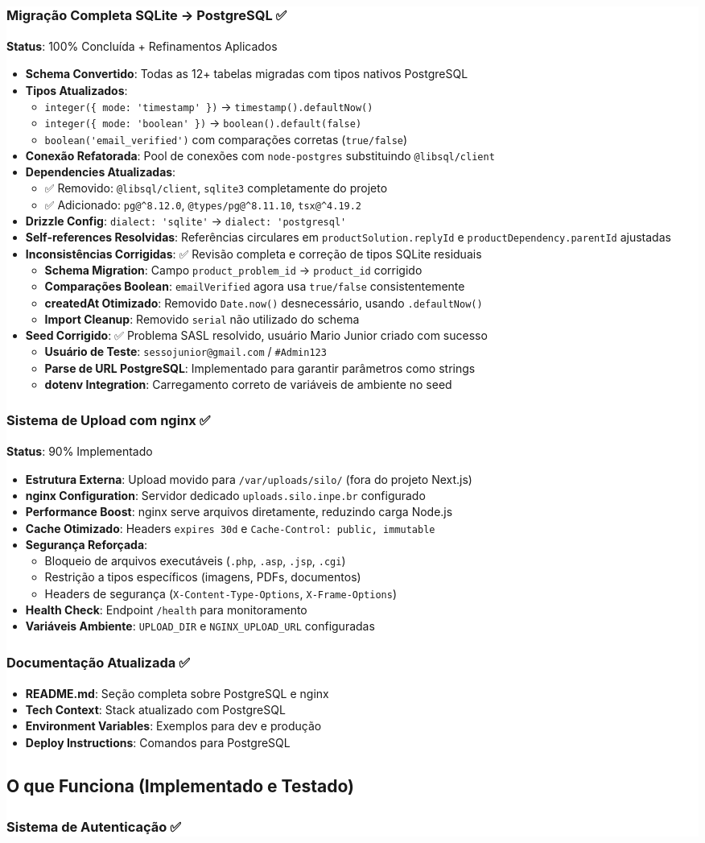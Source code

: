 ### Migração Completa SQLite → PostgreSQL ✅

**Status**: 100% Concluída + Refinamentos Aplicados

- **Schema Convertido**: Todas as 12+ tabelas migradas com tipos nativos PostgreSQL
- **Tipos Atualizados**:
  - `integer({ mode: 'timestamp' })` → `timestamp().defaultNow()`
  - `integer({ mode: 'boolean' })` → `boolean().default(false)`
  - `boolean('email_verified')` com comparações corretas (`true/false`)
- **Conexão Refatorada**: Pool de conexões com `node-postgres` substituindo `@libsql/client`
- **Dependencies Atualizadas**:
  - ✅ Removido: `@libsql/client`, `sqlite3` completamente do projeto
  - ✅ Adicionado: `pg@^8.12.0`, `@types/pg@^8.11.10`, `tsx@^4.19.2`
- **Drizzle Config**: `dialect: 'sqlite'` → `dialect: 'postgresql'`
- **Self-references Resolvidas**: Referências circulares em `productSolution.replyId` e `productDependency.parentId` ajustadas
- **Inconsistências Corrigidas**: ✅ Revisão completa e correção de tipos SQLite residuais
  - **Schema Migration**: Campo `product_problem_id` → `product_id` corrigido
  - **Comparações Boolean**: `emailVerified` agora usa `true/false` consistentemente
  - **createdAt Otimizado**: Removido `Date.now()` desnecessário, usando `.defaultNow()`
  - **Import Cleanup**: Removido `serial` não utilizado do schema
- **Seed Corrigido**: ✅ Problema SASL resolvido, usuário Mario Junior criado com sucesso
  - **Usuário de Teste**: `sessojunior@gmail.com` / `#Admin123`
  - **Parse de URL PostgreSQL**: Implementado para garantir parâmetros como strings
  - **dotenv Integration**: Carregamento correto de variáveis de ambiente no seed

### Sistema de Upload com nginx ✅

**Status**: 90% Implementado

- **Estrutura Externa**: Upload movido para `/var/uploads/silo/` (fora do projeto Next.js)
- **nginx Configuration**: Servidor dedicado `uploads.silo.inpe.br` configurado
- **Performance Boost**: nginx serve arquivos diretamente, reduzindo carga Node.js
- **Cache Otimizado**: Headers `expires 30d` e `Cache-Control: public, immutable`
- **Segurança Reforçada**:
  - Bloqueio de arquivos executáveis (`.php`, `.asp`, `.jsp`, `.cgi`)
  - Restrição a tipos específicos (imagens, PDFs, documentos)
  - Headers de segurança (`X-Content-Type-Options`, `X-Frame-Options`)
- **Health Check**: Endpoint `/health` para monitoramento
- **Variáveis Ambiente**: `UPLOAD_DIR` e `NGINX_UPLOAD_URL` configuradas

### Documentação Atualizada ✅

- **README.md**: Seção completa sobre PostgreSQL e nginx
- **Tech Context**: Stack atualizado com PostgreSQL
- **Environment Variables**: Exemplos para dev e produção
- **Deploy Instructions**: Comandos para PostgreSQL

## O que Funciona (Implementado e Testado)

### Sistema de Autenticação ✅
